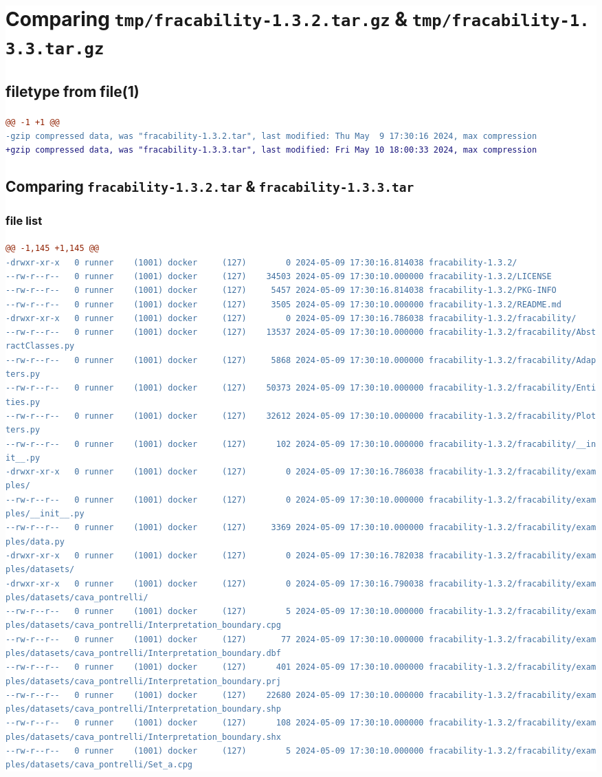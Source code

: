 # Comparing `tmp/fracability-1.3.2.tar.gz` & `tmp/fracability-1.3.3.tar.gz`

## filetype from file(1)

```diff
@@ -1 +1 @@
-gzip compressed data, was "fracability-1.3.2.tar", last modified: Thu May  9 17:30:16 2024, max compression
+gzip compressed data, was "fracability-1.3.3.tar", last modified: Fri May 10 18:00:33 2024, max compression
```

## Comparing `fracability-1.3.2.tar` & `fracability-1.3.3.tar`

### file list

```diff
@@ -1,145 +1,145 @@
-drwxr-xr-x   0 runner    (1001) docker     (127)        0 2024-05-09 17:30:16.814038 fracability-1.3.2/
--rw-r--r--   0 runner    (1001) docker     (127)    34503 2024-05-09 17:30:10.000000 fracability-1.3.2/LICENSE
--rw-r--r--   0 runner    (1001) docker     (127)     5457 2024-05-09 17:30:16.814038 fracability-1.3.2/PKG-INFO
--rw-r--r--   0 runner    (1001) docker     (127)     3505 2024-05-09 17:30:10.000000 fracability-1.3.2/README.md
-drwxr-xr-x   0 runner    (1001) docker     (127)        0 2024-05-09 17:30:16.786038 fracability-1.3.2/fracability/
--rw-r--r--   0 runner    (1001) docker     (127)    13537 2024-05-09 17:30:10.000000 fracability-1.3.2/fracability/AbstractClasses.py
--rw-r--r--   0 runner    (1001) docker     (127)     5868 2024-05-09 17:30:10.000000 fracability-1.3.2/fracability/Adapters.py
--rw-r--r--   0 runner    (1001) docker     (127)    50373 2024-05-09 17:30:10.000000 fracability-1.3.2/fracability/Entities.py
--rw-r--r--   0 runner    (1001) docker     (127)    32612 2024-05-09 17:30:10.000000 fracability-1.3.2/fracability/Plotters.py
--rw-r--r--   0 runner    (1001) docker     (127)      102 2024-05-09 17:30:10.000000 fracability-1.3.2/fracability/__init__.py
-drwxr-xr-x   0 runner    (1001) docker     (127)        0 2024-05-09 17:30:16.786038 fracability-1.3.2/fracability/examples/
--rw-r--r--   0 runner    (1001) docker     (127)        0 2024-05-09 17:30:10.000000 fracability-1.3.2/fracability/examples/__init__.py
--rw-r--r--   0 runner    (1001) docker     (127)     3369 2024-05-09 17:30:10.000000 fracability-1.3.2/fracability/examples/data.py
-drwxr-xr-x   0 runner    (1001) docker     (127)        0 2024-05-09 17:30:16.782038 fracability-1.3.2/fracability/examples/datasets/
-drwxr-xr-x   0 runner    (1001) docker     (127)        0 2024-05-09 17:30:16.790038 fracability-1.3.2/fracability/examples/datasets/cava_pontrelli/
--rw-r--r--   0 runner    (1001) docker     (127)        5 2024-05-09 17:30:10.000000 fracability-1.3.2/fracability/examples/datasets/cava_pontrelli/Interpretation_boundary.cpg
--rw-r--r--   0 runner    (1001) docker     (127)       77 2024-05-09 17:30:10.000000 fracability-1.3.2/fracability/examples/datasets/cava_pontrelli/Interpretation_boundary.dbf
--rw-r--r--   0 runner    (1001) docker     (127)      401 2024-05-09 17:30:10.000000 fracability-1.3.2/fracability/examples/datasets/cava_pontrelli/Interpretation_boundary.prj
--rw-r--r--   0 runner    (1001) docker     (127)    22680 2024-05-09 17:30:10.000000 fracability-1.3.2/fracability/examples/datasets/cava_pontrelli/Interpretation_boundary.shp
--rw-r--r--   0 runner    (1001) docker     (127)      108 2024-05-09 17:30:10.000000 fracability-1.3.2/fracability/examples/datasets/cava_pontrelli/Interpretation_boundary.shx
--rw-r--r--   0 runner    (1001) docker     (127)        5 2024-05-09 17:30:10.000000 fracability-1.3.2/fracability/examples/datasets/cava_pontrelli/Set_a.cpg
```